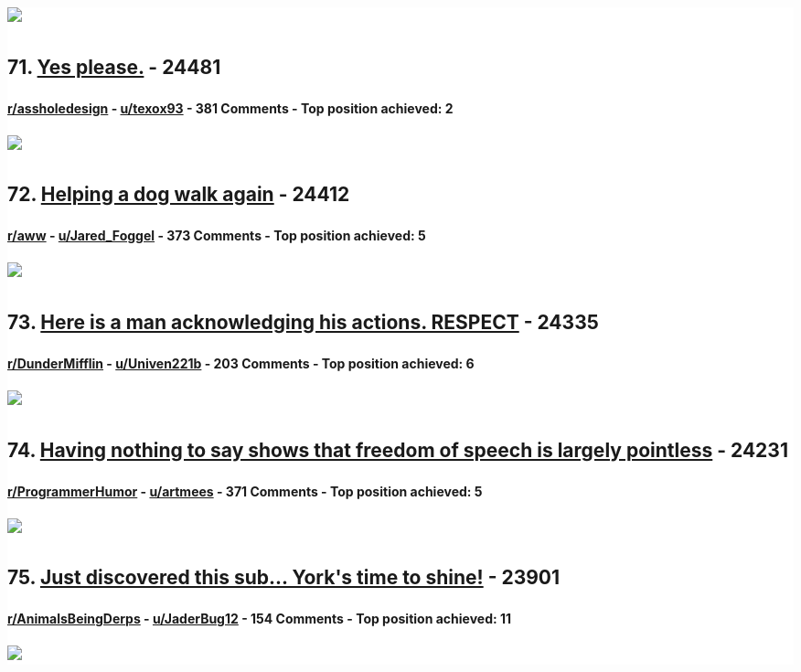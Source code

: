 <a href="https://i.redd.it/abupkwfuum031.jpg"><img src="https://b.thumbs.redditmedia.com/XLK1kD_qfgF0vxL0UHDLHwFlEhF7XOEUnNtVnzZb0aM.jpg"></img></a>

## 71. [Yes please.](http://reddit.com/r/assholedesign/comments/bt6224/yes_please/) - 24481
#### [r/assholedesign](http://reddit.com/r/assholedesign) - [u/texox93](http://reddit.com/u/texox93) - 381 Comments - Top position achieved: 2

<a href="https://i.redd.it/goj5f9knzi031.jpg"><img src="https://b.thumbs.redditmedia.com/2aPgAAZFDzen301nxpjtDs-dTQ6NEBc1iSk700MFUyk.jpg"></img></a>

## 72. [Helping a dog walk again](http://reddit.com/r/aww/comments/bt7zuf/helping_a_dog_walk_again/) - 24412
#### [r/aww](http://reddit.com/r/aww) - [u/Jared_Foggel](http://reddit.com/u/Jared_Foggel) - 373 Comments - Top position achieved: 5

<a href="https://v.redd.it/2tjn7beukj031"><img src="https://b.thumbs.redditmedia.com/bT55ef3dO91wdX_VKlE61bbNTkW6xfL5ChFii-NxJow.jpg"></img></a>

## 73. [Here is a man acknowledging his actions. RESPECT](http://reddit.com/r/DunderMifflin/comments/btbyj3/here_is_a_man_acknowledging_his_actions_respect/) - 24335
#### [r/DunderMifflin](http://reddit.com/r/DunderMifflin) - [u/Univen221b](http://reddit.com/u/Univen221b) - 203 Comments - Top position achieved: 6

<a href="https://i.redd.it/bebztvszvl031.jpg"><img src="https://b.thumbs.redditmedia.com/FEFA_195kmMYZ_QPye-yHaKVbLbDkhe0M5e3tYF7TUc.jpg"></img></a>

## 74. [Having nothing to say shows that freedom of speech is largely pointless](http://reddit.com/r/ProgrammerHumor/comments/bt93rv/having_nothing_to_say_shows_that_freedom_of/) - 24231
#### [r/ProgrammerHumor](http://reddit.com/r/ProgrammerHumor) - [u/artmees](http://reddit.com/u/artmees) - 371 Comments - Top position achieved: 5

<a href="https://i.redd.it/2pmj66w4pk031.jpg"><img src="https://b.thumbs.redditmedia.com/qkrznlpgdwMOtmWBMJCNW0V5UtPfOz4fRmOgXvIfVJU.jpg"></img></a>

## 75. [Just discovered this sub... York's time to shine!](http://reddit.com/r/AnimalsBeingDerps/comments/bt7gu4/just_discovered_this_sub_yorks_time_to_shine/) - 23901
#### [r/AnimalsBeingDerps](http://reddit.com/r/AnimalsBeingDerps) - [u/JaderBug12](http://reddit.com/u/JaderBug12) - 154 Comments - Top position achieved: 11

<a href="https://i.imgur.com/OFKSNEP.jpg"><img src="https://b.thumbs.redditmedia.com/nSVmLbGAjZDUyX0UMI_JKEjywmTH62EgFLrx7GSE8wU.jpg"></img></a>
